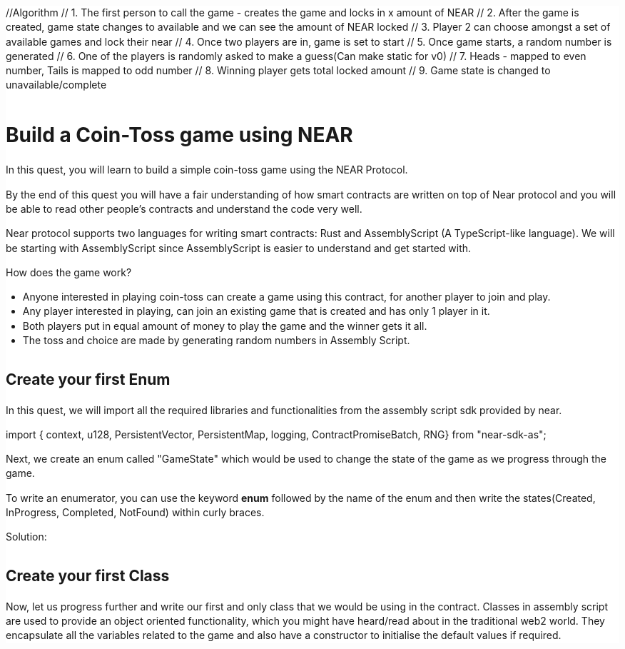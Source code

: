 //Algorithm
// 1. The first person to call the game - creates the game and locks in x amount of NEAR
// 2. After the game is created, game state changes to available and we can see the amount of NEAR locked
// 3. Player 2 can choose amongst a set of available games and lock their near
// 4. Once two players are in, game is set to start
// 5. Once game starts, a random number is generated 
// 6. One of the players is randomly asked to make a guess(Can make static for v0)
// 7. Heads - mapped to even number, Tails is mapped to odd number
// 8. Winning player gets total locked amount
// 9. Game state is changed to unavailable/complete

# Build a Coin-Toss game using NEAR
In this quest, you will learn to build a simple coin-toss game using the NEAR Protocol. 

By the end of this quest you will have a fair understanding of how smart contracts are written on top of Near protocol and you will be able to read other people’s contracts and understand the code very well.

Near protocol supports two languages for writing smart contracts: Rust and AssemblyScript (A TypeScript-like language). We will be starting with AssemblyScript since AssemblyScript is easier to understand and get started with.

How does the game work?
- Anyone interested in playing coin-toss can create a game using this contract, for another player to join and play.
- Any player interested in playing, can join an existing game that is created and has only 1 player in it.
- Both players put in equal amount of money to play the game and the winner gets it all.
- The toss and choice are made by generating random numbers in Assembly Script.

## Create your first Enum

In this quest, we will import all the required libraries and functionalities from the assembly script sdk provided by near. 

import { context, u128, PersistentVector, PersistentMap, logging, ContractPromiseBatch, RNG} from "near-sdk-as";

Next, we create an enum called "GameState" which would be used to change the state of the game as we progress through the game.

To write an enumerator, you can use the keyword **enum** followed by the name of the enum and then write the states(Created, InProgress, Completed, NotFound) within curly braces.

Solution:


## Create your first Class

Now, let us progress further and write our first and only class that we would be using in the contract. Classes in assembly script are used to provide an object oriented functionality, which you might have heard/read about in the traditional web2 world. They encapsulate all the variables related to the game and also have a constructor to initialise the default values if required.
